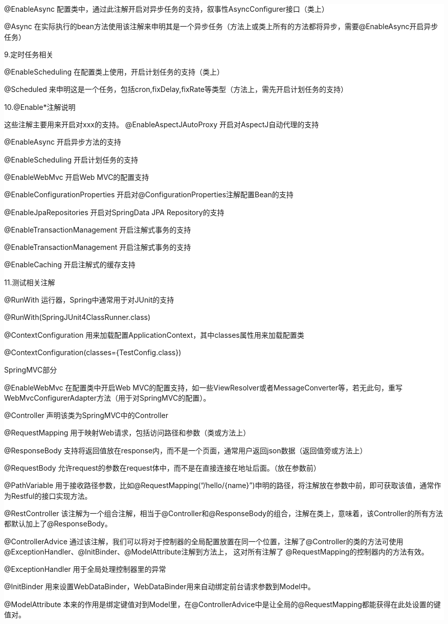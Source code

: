 @EnableAsync 配置类中，通过此注解开启对异步任务的支持，叙事性AsyncConfigurer接口（类上）

@Async 在实际执行的bean方法使用该注解来申明其是一个异步任务（方法上或类上所有的方法都将异步，需要@EnableAsync开启异步任务）

9.定时任务相关

@EnableScheduling 在配置类上使用，开启计划任务的支持（类上）

@Scheduled 来申明这是一个任务，包括cron,fixDelay,fixRate等类型（方法上，需先开启计划任务的支持）

10.@Enable*注解说明

这些注解主要用来开启对xxx的支持。 @EnableAspectJAutoProxy 开启对AspectJ自动代理的支持

@EnableAsync 开启异步方法的支持

@EnableScheduling 开启计划任务的支持

@EnableWebMvc 开启Web MVC的配置支持

@EnableConfigurationProperties 开启对@ConfigurationProperties注解配置Bean的支持

@EnableJpaRepositories 开启对SpringData JPA Repository的支持

@EnableTransactionManagement 开启注解式事务的支持

@EnableTransactionManagement 开启注解式事务的支持

@EnableCaching 开启注解式的缓存支持

11.测试相关注解

@RunWith 运行器，Spring中通常用于对JUnit的支持

@RunWith(SpringJUnit4ClassRunner.class)

@ContextConfiguration 用来加载配置ApplicationContext，其中classes属性用来加载配置类

@ContextConfiguration(classes={TestConfig.class})

SpringMVC部分

@EnableWebMvc 在配置类中开启Web MVC的配置支持，如一些ViewResolver或者MessageConverter等，若无此句，重写WebMvcConfigurerAdapter方法（用于对SpringMVC的配置）。

@Controller 声明该类为SpringMVC中的Controller

@RequestMapping 用于映射Web请求，包括访问路径和参数（类或方法上）

@ResponseBody 支持将返回值放在response内，而不是一个页面，通常用户返回json数据（返回值旁或方法上）

@RequestBody 允许request的参数在request体中，而不是在直接连接在地址后面。（放在参数前）

@PathVariable 用于接收路径参数，比如@RequestMapping(“/hello/{name}”)申明的路径，将注解放在参数中前，即可获取该值，通常作为Restful的接口实现方法。

@RestController 该注解为一个组合注解，相当于@Controller和@ResponseBody的组合，注解在类上，意味着，该Controller的所有方法都默认加上了@ResponseBody。

@ControllerAdvice 通过该注解，我们可以将对于控制器的全局配置放置在同一个位置，注解了@Controller的类的方法可使用@ExceptionHandler、@InitBinder、@ModelAttribute注解到方法上， 这对所有注解了 @RequestMapping的控制器内的方法有效。

@ExceptionHandler 用于全局处理控制器里的异常

@InitBinder 用来设置WebDataBinder，WebDataBinder用来自动绑定前台请求参数到Model中。

@ModelAttribute 本来的作用是绑定键值对到Model里，在@ControllerAdvice中是让全局的@RequestMapping都能获得在此处设置的键值对。
